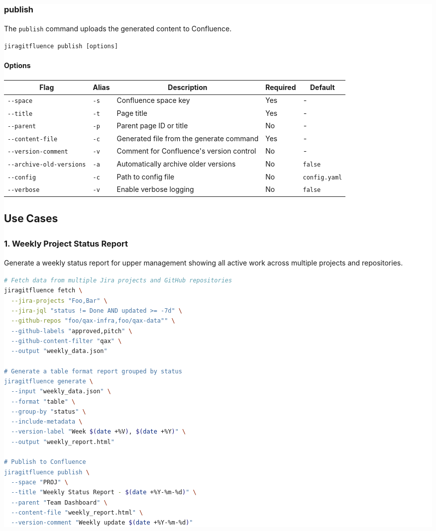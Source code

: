 
### publish

The `publish` command uploads the generated content to Confluence.

```
jiragitfluence publish [options]
```

#### Options

| Flag | Alias | Description | Required | Default |
|------|-------|-------------|----------|---------|
| `--space` | `-s` | Confluence space key | Yes | - |
| `--title` | `-t` | Page title | Yes | - |
| `--parent` | `-p` | Parent page ID or title | No | - |
| `--content-file` | `-c` | Generated file from the generate command | Yes | - |
| `--version-comment` | `-v` | Comment for Confluence's version control | No | - |
| `--archive-old-versions` | `-a` | Automatically archive older versions | No | `false` |
| `--config` | `-c` | Path to config file | No | `config.yaml` |
| `--verbose` | `-v` | Enable verbose logging | No | `false` |

## Use Cases

### 1. Weekly Project Status Report

Generate a weekly status report for upper management showing all active work across multiple projects and repositories.

```bash
# Fetch data from multiple Jira projects and GitHub repositories
jiragitfluence fetch \
  --jira-projects "Foo,Bar" \
  --jira-jql "status != Done AND updated >= -7d" \
  --github-repos "foo/qax-infra,foo/qax-data"" \
  --github-labels "approved,pitch" \
  --github-content-filter "qax" \
  --output "weekly_data.json"

# Generate a table format report grouped by status
jiragitfluence generate \
  --input "weekly_data.json" \
  --format "table" \
  --group-by "status" \
  --include-metadata \
  --version-label "Week $(date +%V), $(date +%Y)" \
  --output "weekly_report.html"

# Publish to Confluence
jiragitfluence publish \
  --space "PROJ" \
  --title "Weekly Status Report - $(date +%Y-%m-%d)" \
  --parent "Team Dashboard" \
  --content-file "weekly_report.html" \
  --version-comment "Weekly update $(date +%Y-%m-%d)"
```
